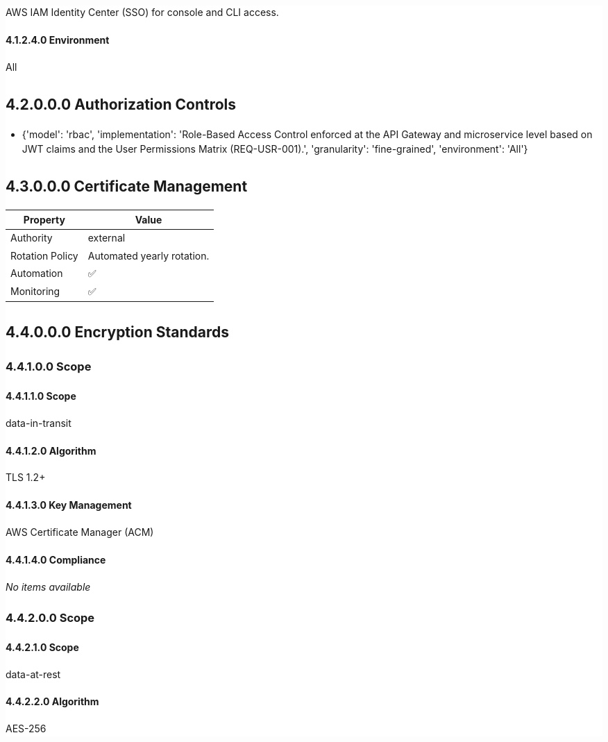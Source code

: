 AWS IAM Identity Center (SSO) for console and CLI access.

#### 4.1.2.4.0 Environment

All

## 4.2.0.0.0 Authorization Controls

- {'model': 'rbac', 'implementation': 'Role-Based Access Control enforced at the API Gateway and microservice level based on JWT claims and the User Permissions Matrix (REQ-USR-001).', 'granularity': 'fine-grained', 'environment': 'All'}

## 4.3.0.0.0 Certificate Management

| Property | Value |
|----------|-------|
| Authority | external |
| Rotation Policy | Automated yearly rotation. |
| Automation | ✅ |
| Monitoring | ✅ |

## 4.4.0.0.0 Encryption Standards

### 4.4.1.0.0 Scope

#### 4.4.1.1.0 Scope

data-in-transit

#### 4.4.1.2.0 Algorithm

TLS 1.2+

#### 4.4.1.3.0 Key Management

AWS Certificate Manager (ACM)

#### 4.4.1.4.0 Compliance

*No items available*

### 4.4.2.0.0 Scope

#### 4.4.2.1.0 Scope

data-at-rest

#### 4.4.2.2.0 Algorithm

AES-256
